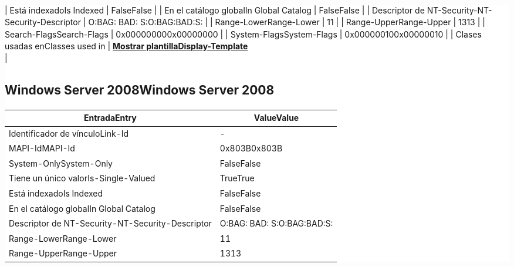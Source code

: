 | <span data-ttu-id="5d426-196">Está indexado</span><span class="sxs-lookup"><span data-stu-id="5d426-196">Is Indexed</span></span>             | <span data-ttu-id="5d426-197">False</span><span class="sxs-lookup"><span data-stu-id="5d426-197">False</span></span>                                                    |
| <span data-ttu-id="5d426-198">En el catálogo global</span><span class="sxs-lookup"><span data-stu-id="5d426-198">In Global Catalog</span></span>      | <span data-ttu-id="5d426-199">False</span><span class="sxs-lookup"><span data-stu-id="5d426-199">False</span></span>                                                    |
| <span data-ttu-id="5d426-200">Descriptor de NT-Security-</span><span class="sxs-lookup"><span data-stu-id="5d426-200">NT-Security-Descriptor</span></span> | <span data-ttu-id="5d426-201">O:BAG: BAD: S:</span><span class="sxs-lookup"><span data-stu-id="5d426-201">O:BAG:BAD:S:</span></span>                                             |
| <span data-ttu-id="5d426-202">Range-Lower</span><span class="sxs-lookup"><span data-stu-id="5d426-202">Range-Lower</span></span>            | <span data-ttu-id="5d426-203">1</span><span class="sxs-lookup"><span data-stu-id="5d426-203">1</span></span>                                                        |
| <span data-ttu-id="5d426-204">Range-Upper</span><span class="sxs-lookup"><span data-stu-id="5d426-204">Range-Upper</span></span>            | <span data-ttu-id="5d426-205">13</span><span class="sxs-lookup"><span data-stu-id="5d426-205">13</span></span>                                                       |
| <span data-ttu-id="5d426-206">Search-Flags</span><span class="sxs-lookup"><span data-stu-id="5d426-206">Search-Flags</span></span>           | <span data-ttu-id="5d426-207">0x00000000</span><span class="sxs-lookup"><span data-stu-id="5d426-207">0x00000000</span></span>                                               |
| <span data-ttu-id="5d426-208">System-Flags</span><span class="sxs-lookup"><span data-stu-id="5d426-208">System-Flags</span></span>           | <span data-ttu-id="5d426-209">0x00000010</span><span class="sxs-lookup"><span data-stu-id="5d426-209">0x00000010</span></span>                                               |
| <span data-ttu-id="5d426-210">Clases usadas en</span><span class="sxs-lookup"><span data-stu-id="5d426-210">Classes used in</span></span>        | [<span data-ttu-id="5d426-211">**Mostrar plantilla**</span><span class="sxs-lookup"><span data-stu-id="5d426-211">**Display-Template**</span></span>](c-displaytemplate.md)<br/> |



## <a name="windows-server-2008"></a><span data-ttu-id="5d426-212">Windows Server 2008</span><span class="sxs-lookup"><span data-stu-id="5d426-212">Windows Server 2008</span></span>



| <span data-ttu-id="5d426-213">Entrada</span><span class="sxs-lookup"><span data-stu-id="5d426-213">Entry</span></span> | <span data-ttu-id="5d426-214">Value</span><span class="sxs-lookup"><span data-stu-id="5d426-214">Value</span></span> |
|------------------------|----------------------------------------------------------|
| <span data-ttu-id="5d426-215">Identificador de vínculo</span><span class="sxs-lookup"><span data-stu-id="5d426-215">Link-Id</span></span>                | \-                                                       |
| <span data-ttu-id="5d426-216">MAPI-Id</span><span class="sxs-lookup"><span data-stu-id="5d426-216">MAPI-Id</span></span>                | <span data-ttu-id="5d426-217">0x803B</span><span class="sxs-lookup"><span data-stu-id="5d426-217">0x803B</span></span>                                                   |
| <span data-ttu-id="5d426-218">System-Only</span><span class="sxs-lookup"><span data-stu-id="5d426-218">System-Only</span></span>            | <span data-ttu-id="5d426-219">False</span><span class="sxs-lookup"><span data-stu-id="5d426-219">False</span></span>                                                    |
| <span data-ttu-id="5d426-220">Tiene un único valor</span><span class="sxs-lookup"><span data-stu-id="5d426-220">Is-Single-Valued</span></span>       | <span data-ttu-id="5d426-221">True</span><span class="sxs-lookup"><span data-stu-id="5d426-221">True</span></span>                                                     |
| <span data-ttu-id="5d426-222">Está indexado</span><span class="sxs-lookup"><span data-stu-id="5d426-222">Is Indexed</span></span>             | <span data-ttu-id="5d426-223">False</span><span class="sxs-lookup"><span data-stu-id="5d426-223">False</span></span>                                                    |
| <span data-ttu-id="5d426-224">En el catálogo global</span><span class="sxs-lookup"><span data-stu-id="5d426-224">In Global Catalog</span></span>      | <span data-ttu-id="5d426-225">False</span><span class="sxs-lookup"><span data-stu-id="5d426-225">False</span></span>                                                    |
| <span data-ttu-id="5d426-226">Descriptor de NT-Security-</span><span class="sxs-lookup"><span data-stu-id="5d426-226">NT-Security-Descriptor</span></span> | <span data-ttu-id="5d426-227">O:BAG: BAD: S:</span><span class="sxs-lookup"><span data-stu-id="5d426-227">O:BAG:BAD:S:</span></span>                                             |
| <span data-ttu-id="5d426-228">Range-Lower</span><span class="sxs-lookup"><span data-stu-id="5d426-228">Range-Lower</span></span>            | <span data-ttu-id="5d426-229">1</span><span class="sxs-lookup"><span data-stu-id="5d426-229">1</span></span>                                                        |
| <span data-ttu-id="5d426-230">Range-Upper</span><span class="sxs-lookup"><span data-stu-id="5d426-230">Range-Upper</span></span>            | <span data-ttu-id="5d426-231">13</span><span class="sxs-lookup"><span data-stu-id="5d426-231">13</span></span>                                                       |